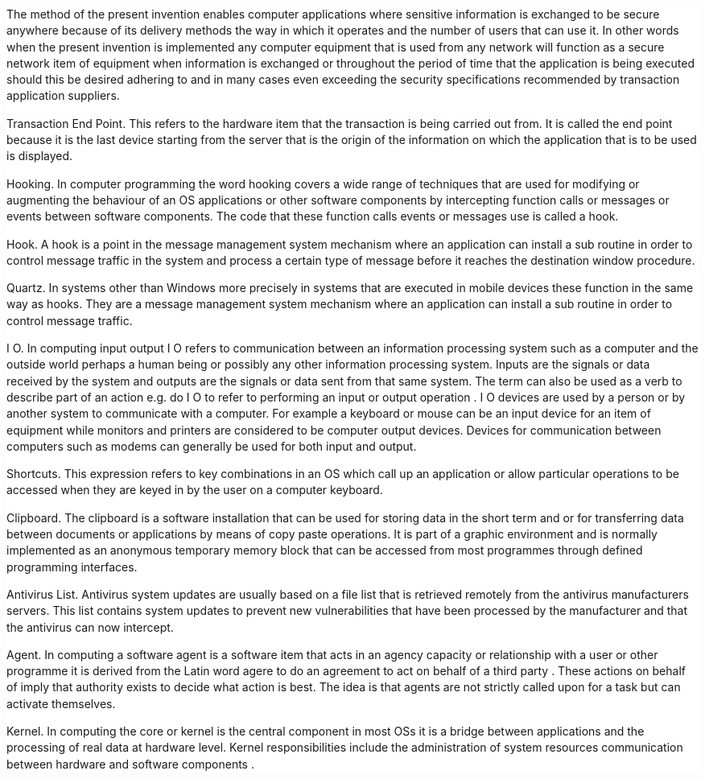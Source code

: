 The method of the present invention enables computer applications where sensitive information is exchanged to be secure anywhere because of its delivery methods the way in which it operates and the number of users that can use it. In other words when the present invention is implemented any computer equipment that is used from any network will function as a secure network item of equipment when information is exchanged or throughout the period of time that the application is being executed should this be desired adhering to and in many cases even exceeding the security specifications recommended by transaction application suppliers.

Transaction End Point. This refers to the hardware item that the transaction is being carried out from. It is called the end point because it is the last device starting from the server that is the origin of the information on which the application that is to be used is displayed.

Hooking. In computer programming the word hooking covers a wide range of techniques that are used for modifying or augmenting the behaviour of an OS applications or other software components by intercepting function calls or messages or events between software components. The code that these function calls events or messages use is called a hook.

Hook. A hook is a point in the message management system mechanism where an application can install a sub routine in order to control message traffic in the system and process a certain type of message before it reaches the destination window procedure.

Quartz. In systems other than Windows more precisely in systems that are executed in mobile devices these function in the same way as hooks. They are a message management system mechanism where an application can install a sub routine in order to control message traffic.

I O. In computing input output I O refers to communication between an information processing system such as a computer and the outside world perhaps a human being or possibly any other information processing system. Inputs are the signals or data received by the system and outputs are the signals or data sent from that same system. The term can also be used as a verb to describe part of an action e.g. do I O to refer to performing an input or output operation . I O devices are used by a person or by another system to communicate with a computer. For example a keyboard or mouse can be an input device for an item of equipment while monitors and printers are considered to be computer output devices. Devices for communication between computers such as modems can generally be used for both input and output.

Shortcuts. This expression refers to key combinations in an OS which call up an application or allow particular operations to be accessed when they are keyed in by the user on a computer keyboard.

Clipboard. The clipboard is a software installation that can be used for storing data in the short term and or for transferring data between documents or applications by means of copy paste operations. It is part of a graphic environment and is normally implemented as an anonymous temporary memory block that can be accessed from most programmes through defined programming interfaces.

Antivirus List. Antivirus system updates are usually based on a file list that is retrieved remotely from the antivirus manufacturers servers. This list contains system updates to prevent new vulnerabilities that have been processed by the manufacturer and that the antivirus can now intercept.

Agent. In computing a software agent is a software item that acts in an agency capacity or relationship with a user or other programme it is derived from the Latin word agere to do an agreement to act on behalf of a third party . These actions on behalf of imply that authority exists to decide what action is best. The idea is that agents are not strictly called upon for a task but can activate themselves.

Kernel. In computing the core or kernel is the central component in most OSs it is a bridge between applications and the processing of real data at hardware level. Kernel responsibilities include the administration of system resources communication between hardware and software components .
